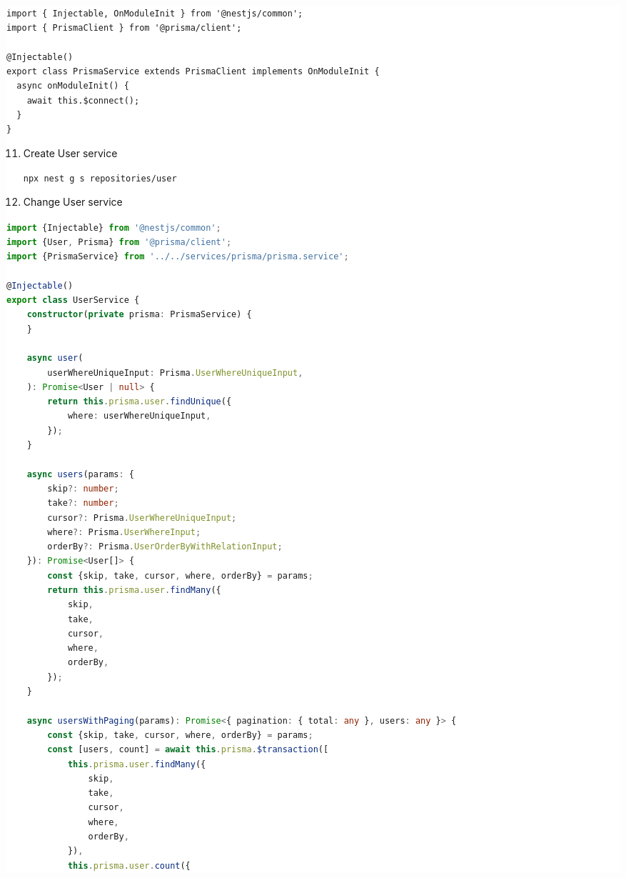 ```{.ts, attr.source='.numberLines'}
import { Injectable, OnModuleInit } from '@nestjs/common';
import { PrismaClient } from '@prisma/client';

@Injectable()
export class PrismaService extends PrismaClient implements OnModuleInit {
  async onModuleInit() {
    await this.$connect();
  }
}
```

11. Create User service
    ```bash
    npx nest g s repositories/user
    ```

12. Change User service

```ts
import {Injectable} from '@nestjs/common';
import {User, Prisma} from '@prisma/client';
import {PrismaService} from '../../services/prisma/prisma.service';

@Injectable()
export class UserService {
    constructor(private prisma: PrismaService) {
    }

    async user(
        userWhereUniqueInput: Prisma.UserWhereUniqueInput,
    ): Promise<User | null> {
        return this.prisma.user.findUnique({
            where: userWhereUniqueInput,
        });
    }

    async users(params: {
        skip?: number;
        take?: number;
        cursor?: Prisma.UserWhereUniqueInput;
        where?: Prisma.UserWhereInput;
        orderBy?: Prisma.UserOrderByWithRelationInput;
    }): Promise<User[]> {
        const {skip, take, cursor, where, orderBy} = params;
        return this.prisma.user.findMany({
            skip,
            take,
            cursor,
            where,
            orderBy,
        });
    }

    async usersWithPaging(params): Promise<{ pagination: { total: any }, users: any }> {
        const {skip, take, cursor, where, orderBy} = params;
        const [users, count] = await this.prisma.$transaction([
            this.prisma.user.findMany({
                skip,
                take,
                cursor,
                where,
                orderBy,
            }),
            this.prisma.user.count({
```